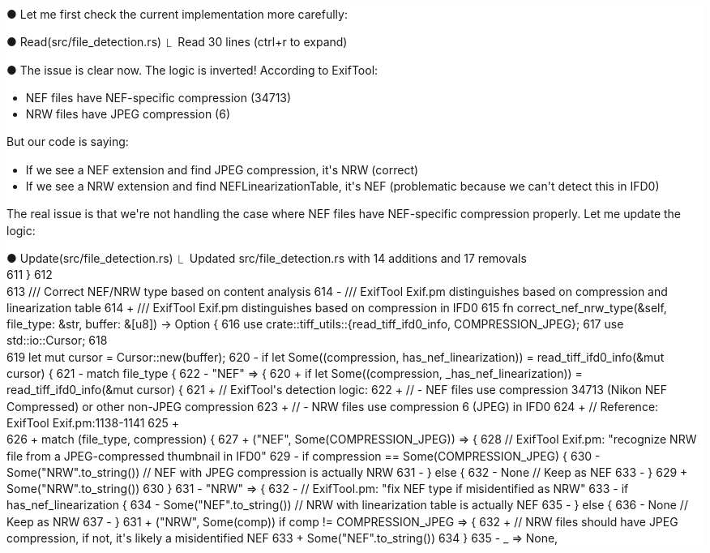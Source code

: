 ● Let me first check the current implementation more carefully:

● Read(src/file_detection.rs)
  ⎿  Read 30 lines (ctrl+r to expand)

● The issue is clear now. The logic is inverted! According to ExifTool:
  - NEF files have NEF-specific compression (34713)
  - NRW files have JPEG compression (6)

  But our code is saying:
  - If we see a NEF extension and find JPEG compression, it's NRW (correct)
  - If we see a NRW extension and find NEFLinearizationTable, it's NEF (problematic because we can't detect this in IFD0)

  The real issue is that we're not handling the case where NEF files have NEF-specific compression properly. Let me update the logic:

● Update(src/file_detection.rs)
  ⎿  Updated src/file_detection.rs with 14 additions and 17 removals                                                
       611        }
       612    
       613        /// Correct NEF/NRW type based on content analysis
       614 -      /// ExifTool Exif.pm distinguishes based on compression and linearization table
       614 +      /// ExifTool Exif.pm distinguishes based on compression in IFD0
       615        fn correct_nef_nrw_type(&self, file_type: &str, buffer: &[u8]) -> Option<String> {
       616            use crate::tiff_utils::{read_tiff_ifd0_info, COMPRESSION_JPEG};
       617            use std::io::Cursor;
       618    
       619            let mut cursor = Cursor::new(buffer);
       620 -          if let Some((compression, has_nef_linearization)) = read_tiff_ifd0_info(&mut cursor) {
       621 -              match file_type {
       622 -                  "NEF" => {
       620 +          if let Some((compression, _has_nef_linearization)) = read_tiff_ifd0_info(&mut cursor) {
       621 +              // ExifTool's detection logic:
       622 +              // - NEF files use compression 34713 (Nikon NEF Compressed) or other non-JPEG compression
       623 +              // - NRW files use compression 6 (JPEG) in IFD0
       624 +              // Reference: ExifTool Exif.pm:1138-1141
       625 +              
       626 +              match (file_type, compression) {
       627 +                  ("NEF", Some(COMPRESSION_JPEG)) => {
       628                        // ExifTool Exif.pm: "recognize NRW file from a JPEG-compressed thumbnail in IFD0"
       629 -                      if compression == Some(COMPRESSION_JPEG) {
       630 -                          Some("NRW".to_string()) // NEF with JPEG compression is actually NRW
       631 -                      } else {
       632 -                          None // Keep as NEF
       633 -                      }
       629 +                      Some("NRW".to_string())
       630                    }
       631 -                  "NRW" => {
       632 -                      // ExifTool.pm: "fix NEF type if misidentified as NRW"
       633 -                      if has_nef_linearization {
       634 -                          Some("NEF".to_string()) // NRW with linearization table is actually NEF
       635 -                      } else {
       636 -                          None // Keep as NRW
       637 -                      }
       631 +                  ("NRW", Some(comp)) if comp != COMPRESSION_JPEG => {
       632 +                      // NRW files should have JPEG compression, if not, it's likely a misidentified NEF
       633 +                      Some("NEF".to_string())
       634                    }
       635 -                  _ => None,